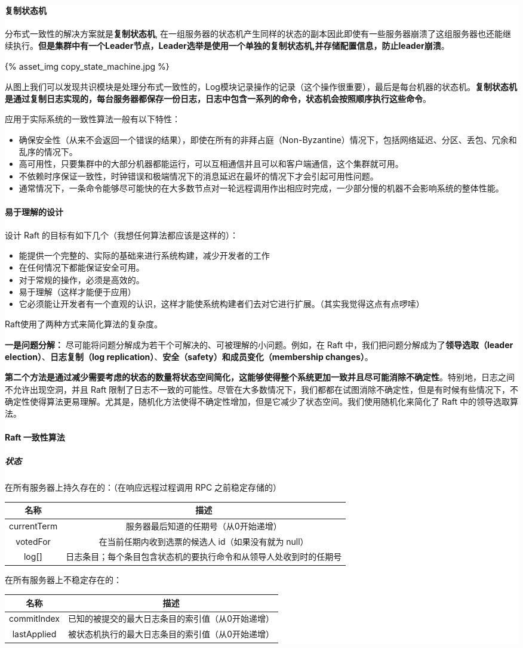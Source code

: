 #### 复制状态机

分布式一致性的解决方案就是**复制状态机**, 在一组服务器的状态机产生同样的状态的副本因此即使有一些服务器崩溃了这组服务器也还能继续执行。**但是集群中有一个Leader节点，Leader选举是使用一个单独的复制状态机,并存储配置信息，防止leader崩溃**。

{% asset_img copy_state_machine.jpg %}

从图上我们可以发现共识模块是处理分布式一致性的，Log模块记录操作的记录（这个操作很重要），最后是每台机器的状态机。**复制状态机是通过复制日志实现的，每台服务器都保存一份日志，日志中包含一系列的命令，状态机会按照顺序执行这些命令**。

应用于实际系统的一致性算法一般有以下特性：

- 确保安全性（从来不会返回一个错误的结果），即使在所有的非拜占庭（Non-Byzantine）情况下，包括网络延迟、分区、丢包、冗余和乱序的情况下。
- 高可用性，只要集群中的大部分机器都能运行，可以互相通信并且可以和客户端通信，这个集群就可用。
- 不依赖时序保证一致性，时钟错误和极端情况下的消息延迟在最坏的情况下才会引起可用性问题。
- 通常情况下，一条命令能够尽可能快的在大多数节点对一轮远程调用作出相应时完成，一少部分慢的机器不会影响系统的整体性能。

#### 易于理解的设计

设计 Raft 的目标有如下几个（我想任何算法都应该是这样的）：

- 能提供一个完整的、实际的基础来进行系统构建，减少开发者的工作
- 在任何情况下都能保证安全可用。
- 对于常规的操作，必须是高效的。
- 易于理解（这样才能便于应用）
- 它必须能让开发者有一个直观的认识，这样才能使系统构建者们去对它进行扩展。（其实我觉得这点有点啰嗦）

Raft使用了两种方式来简化算法的复杂度。

**一是问题分解：** 尽可能将问题分解成为若干个可解决的、可被理解的小问题。例如，在 Raft 中，我们把问题分解成为了**领导选取（leader election）**、**日志复制（log replication）**、**安全（safety）**和**成员变化（membership changes）**。

**第二个方法是通过减少需要考虑的状态的数量将状态空间简化，这能够使得整个系统更加一致并且尽可能消除不确定性**。特别地，日志之间不允许出现空洞，并且 Raft 限制了日志不一致的可能性。尽管在大多数情况下，我们都都在试图消除不确定性，但是有时候有些情况下，不确定性使得算法更易理解。尤其是，随机化方法使得不确定性增加，但是它减少了状态空间。我们使用随机化来简化了 Raft 中的领导选取算法。

#### Raft 一致性算法

##### 状态

在所有服务器上持久存在的：（在响应远程过程调用 RPC 之前稳定存储的）

|名称|描述|
|:----:|:-----:|
|currentTerm|服务器最后知道的任期号（从0开始递增）|
|votedFor|在当前任期内收到选票的候选人 id（如果没有就为 null）|
|log[]|日志条目；每个条目包含状态机的要执行命令和从领导人处收到时的任期号|

在所有服务器上不稳定存在的：

|名称|描述|
|:----:|:-----:|
|commitIndex|已知的被提交的最大日志条目的索引值（从0开始递增）|
|lastApplied|被状态机执行的最大日志条目的索引值（从0开始递增）|
